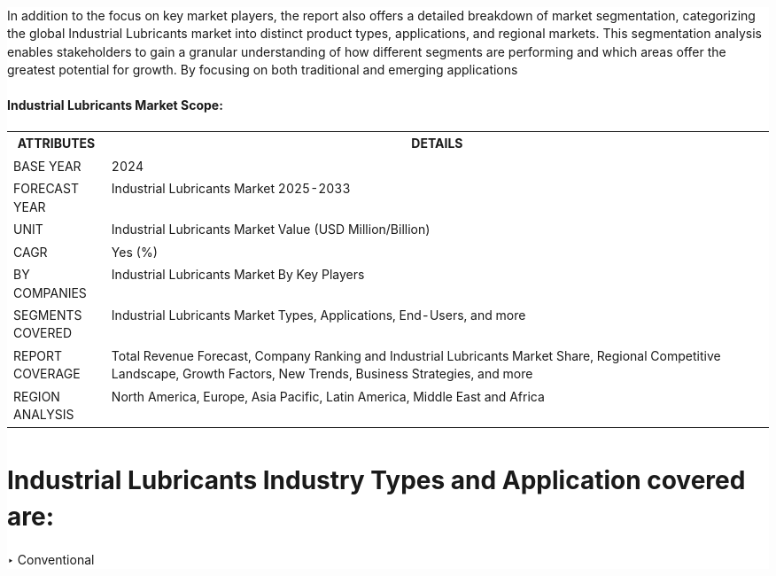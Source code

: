 In addition to the focus on key market players, the report also offers a detailed breakdown of market segmentation, categorizing the global Industrial Lubricants market into distinct product types, applications, and regional markets. This segmentation analysis enables stakeholders to gain a granular understanding of how different segments are performing and which areas offer the greatest potential for growth. By focusing on both traditional and emerging applications

<h4>Industrial Lubricants Market Scope:</h4>
<table>
<tr>
<th>ATTRIBUTES</th>
<th>DETAILS</th>
</tr>
<tr>
<td>BASE YEAR</td>
<td>2024</td>
</tr>
<tr>
<td>FORECAST YEAR</td>
<td>Industrial Lubricants Market 2025-2033</td>
</tr>
<tr>
<td>UNIT</td>
<td>Industrial Lubricants Market Value (USD Million/Billion)</td>
<tr>
<td>CAGR</td>
<td>Yes (%)</td>
</tr>
</tr>
<tr>
<td>BY COMPANIES</td>
<td>Industrial Lubricants Market By Key Players</td>
</tr>
<tr>
<td>SEGMENTS COVERED</td>
<td>Industrial Lubricants Market Types, Applications, End-Users, and more</td>
</tr>
<tr>
<td>REPORT COVERAGE</td>
<td>Total Revenue Forecast, Company Ranking and Industrial Lubricants Market Share, Regional Competitive Landscape, Growth Factors, New Trends, Business Strategies, and more</td>
</tr>
<tr>
<td>REGION ANALYSIS</td>
<td>North America, Europe, Asia Pacific, Latin America, Middle East and Africa</td>
</tr>
</table>

# <strong>Industrial Lubricants Industry Types and Application covered are:</strong>

‣ Conventional
